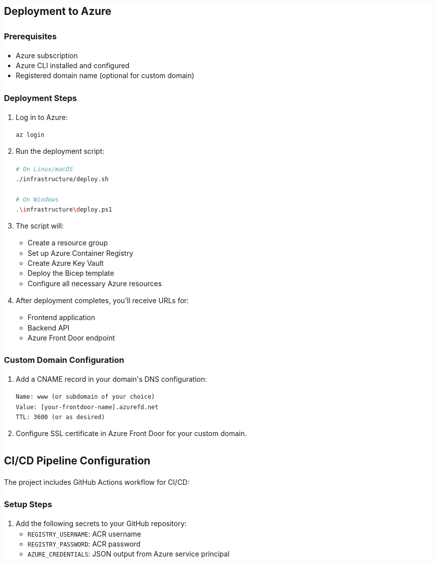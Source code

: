 ## Deployment to Azure

### Prerequisites
- Azure subscription
- Azure CLI installed and configured
- Registered domain name (optional for custom domain)

### Deployment Steps

1. Log in to Azure:
   ```bash
   az login
   ```

2. Run the deployment script:
   ```bash
   # On Linux/macOS
   ./infrastructure/deploy.sh
   
   # On Windows
   .\infrastructure\deploy.ps1
   ```

3. The script will:
   - Create a resource group
   - Set up Azure Container Registry
   - Create Azure Key Vault
   - Deploy the Bicep template
   - Configure all necessary Azure resources

4. After deployment completes, you'll receive URLs for:
   - Frontend application
   - Backend API
   - Azure Front Door endpoint

### Custom Domain Configuration

1. Add a CNAME record in your domain's DNS configuration:
   ```
   Name: www (or subdomain of your choice)
   Value: [your-frontdoor-name].azurefd.net
   TTL: 3600 (or as desired)
   ```

2. Configure SSL certificate in Azure Front Door for your custom domain.

## CI/CD Pipeline Configuration

The project includes GitHub Actions workflow for CI/CD:

### Setup Steps

1. Add the following secrets to your GitHub repository:
   - `REGISTRY_USERNAME`: ACR username
   - `REGISTRY_PASSWORD`: ACR password
   - `AZURE_CREDENTIALS`: JSON output from Azure service principal
